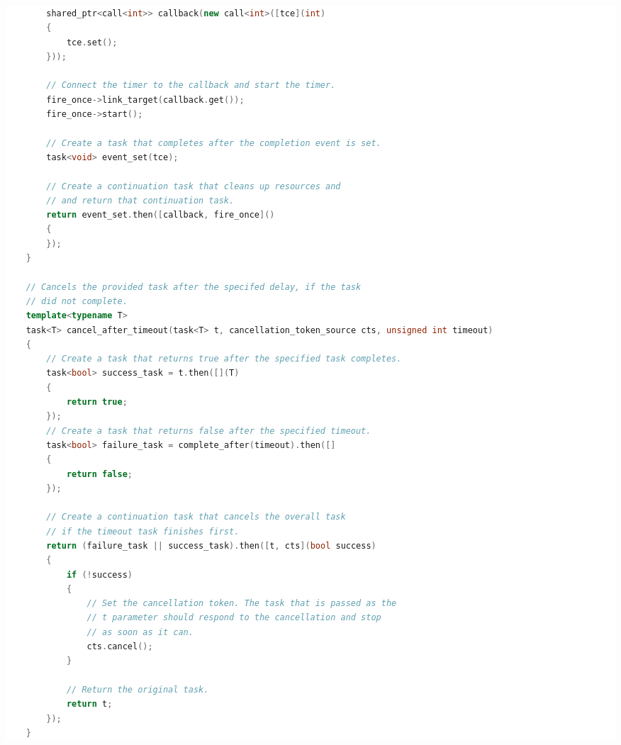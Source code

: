```cpp
        shared_ptr<call<int>> callback(new call<int>([tce](int)
        {
            tce.set();
        }));

        // Connect the timer to the callback and start the timer.
        fire_once->link_target(callback.get());
        fire_once->start();

        // Create a task that completes after the completion event is set.
        task<void> event_set(tce);

        // Create a continuation task that cleans up resources and
        // and return that continuation task.
        return event_set.then([callback, fire_once]()
        {
        });
    }

    // Cancels the provided task after the specifed delay, if the task
    // did not complete.
    template<typename T>
    task<T> cancel_after_timeout(task<T> t, cancellation_token_source cts, unsigned int timeout)
    {
        // Create a task that returns true after the specified task completes.
        task<bool> success_task = t.then([](T)
        {
            return true;
        });
        // Create a task that returns false after the specified timeout.
        task<bool> failure_task = complete_after(timeout).then([]
        {
            return false;
        });

        // Create a continuation task that cancels the overall task  
        // if the timeout task finishes first. 
        return (failure_task || success_task).then([t, cts](bool success)
        {
            if (!success)
            {
                // Set the cancellation token. The task that is passed as the 
                // t parameter should respond to the cancellation and stop 
                // as soon as it can.
                cts.cancel();
            }
 
            // Return the original task.
            return t;
        });
    }
```


